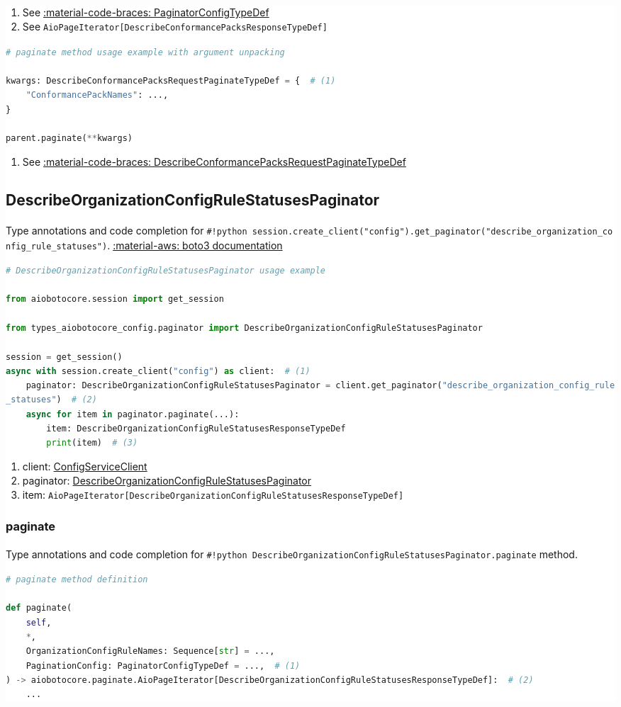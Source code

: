 1. See [:material-code-braces: PaginatorConfigTypeDef](./type_defs.md#paginatorconfigtypedef)
2. See `AioPageIterator[DescribeConformancePacksResponseTypeDef]`


```python
# paginate method usage example with argument unpacking

kwargs: DescribeConformancePacksRequestPaginateTypeDef = {  # (1)
    "ConformancePackNames": ...,
}

parent.paginate(**kwargs)
```

1. See [:material-code-braces: DescribeConformancePacksRequestPaginateTypeDef](./type_defs.md#describeconformancepacksrequestpaginatetypedef)
## DescribeOrganizationConfigRuleStatusesPaginator

Type annotations and code completion for `#!python session.create_client("config").get_paginator("describe_organization_config_rule_statuses")`.
[:material-aws: boto3 documentation](https://boto3.amazonaws.com/v1/documentation/api/latest/reference/services/config/paginator/DescribeOrganizationConfigRuleStatuses.html#ConfigService.Paginator.DescribeOrganizationConfigRuleStatuses)

```python
# DescribeOrganizationConfigRuleStatusesPaginator usage example

from aiobotocore.session import get_session

from types_aiobotocore_config.paginator import DescribeOrganizationConfigRuleStatusesPaginator

session = get_session()
async with session.create_client("config") as client:  # (1)
    paginator: DescribeOrganizationConfigRuleStatusesPaginator = client.get_paginator("describe_organization_config_rule_statuses")  # (2)
    async for item in paginator.paginate(...):
        item: DescribeOrganizationConfigRuleStatusesResponseTypeDef
        print(item)  # (3)
```

1. client: [ConfigServiceClient](./client.md)
2. paginator: [DescribeOrganizationConfigRuleStatusesPaginator](./paginators.md#describeorganizationconfigrulestatusespaginator)
3. item: `AioPageIterator[DescribeOrganizationConfigRuleStatusesResponseTypeDef]`


### paginate

Type annotations and code completion for `#!python DescribeOrganizationConfigRuleStatusesPaginator.paginate` method.

```python
# paginate method definition

def paginate(
    self,
    *,
    OrganizationConfigRuleNames: Sequence[str] = ...,
    PaginationConfig: PaginatorConfigTypeDef = ...,  # (1)
) -> aiobotocore.paginate.AioPageIterator[DescribeOrganizationConfigRuleStatusesResponseTypeDef]:  # (2)
    ...
```

